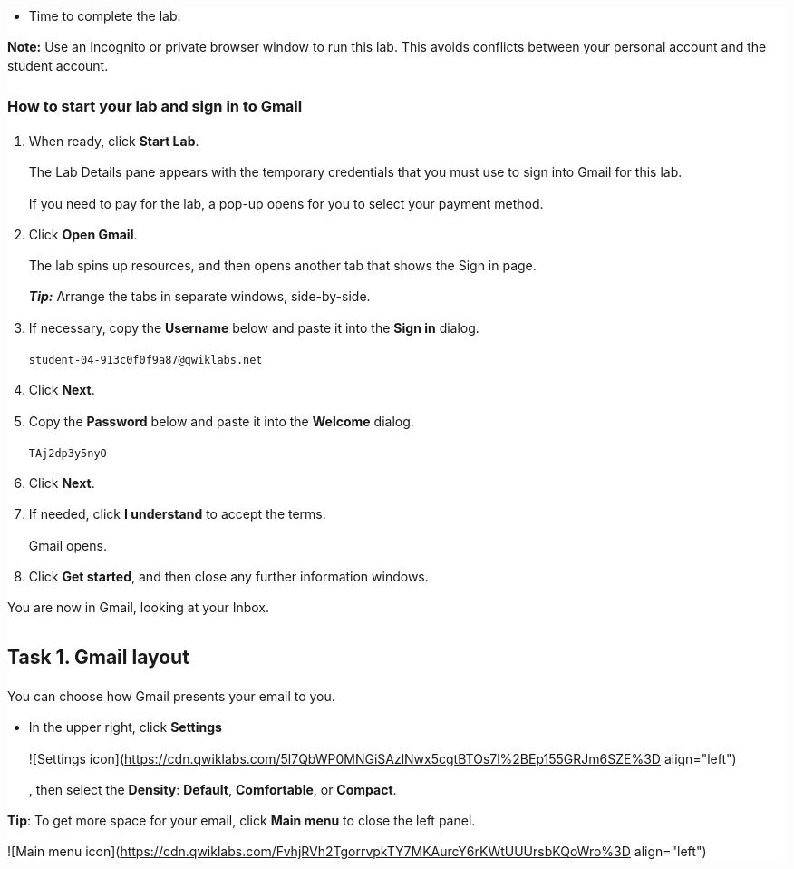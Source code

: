 * Time to complete the lab.
    

**Note:** Use an Incognito or private browser window to run this lab. This avoids conflicts between your personal account and the student account.

### How to start your lab and sign in to Gmail

1. When ready, click **Start Lab**.
    
    The Lab Details pane appears with the temporary credentials that you must use to sign into Gmail for this lab.
    
    If you need to pay for the lab, a pop-up opens for you to select your payment method.
    
2. Click **Open Gmail**.
    
    The lab spins up resources, and then opens another tab that shows the Sign in page.
    
    ***Tip:*** Arrange the tabs in separate windows, side-by-side.
    
3. If necessary, copy the **Username** below and paste it into the **Sign in** dialog.
    
    ```apache
    student-04-913c0f0f9a87@qwiklabs.net
    ```
    
4. Click **Next**.
    
5. Copy the **Password** below and paste it into the **Welcome** dialog.
    
    ```apache
    TAj2dp3y5nyO
    ```
    
6. Click **Next**.
    
7. If needed, click **I understand** to accept the terms.
    
    Gmail opens.
    
8. Click **Get started**, and then close any further information windows.
    

You are now in Gmail, looking at your Inbox.

## Task 1. Gmail layout

You can choose how Gmail presents your email to you.

* In the upper right, click **Settings**
    
    ![Settings icon](https://cdn.qwiklabs.com/5l7QbWP0MNGiSAzlNwx5cgtBTOs7l%2BEp155GRJm6SZE%3D align="left")
    
    , then select the **Density**: **Default**, **Comfortable**, or **Compact**.
    

**Tip**: To get more space for your email, click **Main menu** to close the left panel.

![Main menu icon](https://cdn.qwiklabs.com/FvhjRVh2TgorrvpkTY7MKAurcY6rKWtUUUrsbKQoWro%3D align="left")
